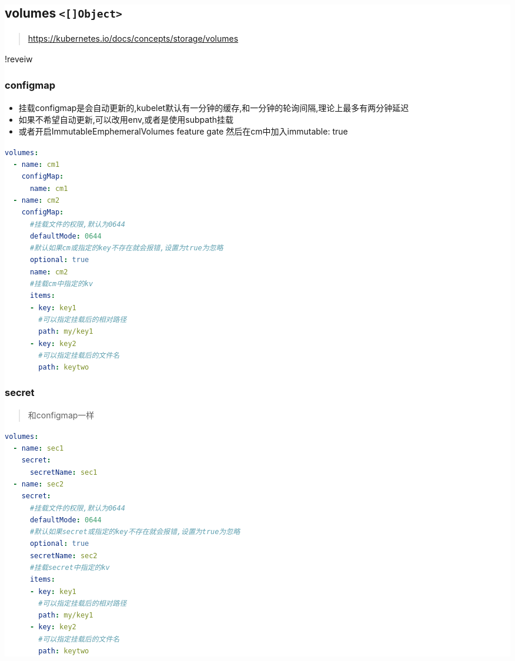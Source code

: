 ## volumes `<[]Object>`

><https://kubernetes.io/docs/concepts/storage/volumes>

!reveiw

### configmap

- 挂载configmap是会自动更新的,kubelet默认有一分钟的缓存,和一分钟的轮询间隔,理论上最多有两分钟延迟
- 如果不希望自动更新,可以改用env,或者是使用subpath挂载
- 或者开启ImmutableEmphemeralVolumes feature gate 然后在cm中加入immutable: true

```yaml
volumes:
  - name: cm1
    configMap:
      name: cm1
  - name: cm2
    configMap:
      #挂载文件的权限,默认为0644
      defaultMode: 0644
      #默认如果cm或指定的key不存在就会报错,设置为true为忽略
      optional: true
      name: cm2
      #挂载cm中指定的kv
      items:
      - key: key1
        #可以指定挂载后的相对路径
        path: my/key1
      - key: key2
        #可以指定挂载后的文件名
        path: keytwo
```

### secret

>和configmap一样

```yaml
volumes:
  - name: sec1
    secret:
      secretName: sec1
  - name: sec2
    secret:
      #挂载文件的权限,默认为0644
      defaultMode: 0644
      #默认如果secret或指定的key不存在就会报错,设置为true为忽略
      optional: true
      secretName: sec2
      #挂载secret中指定的kv
      items:
      - key: key1
        #可以指定挂载后的相对路径
        path: my/key1
      - key: key2
        #可以指定挂载后的文件名
        path: keytwo
```
